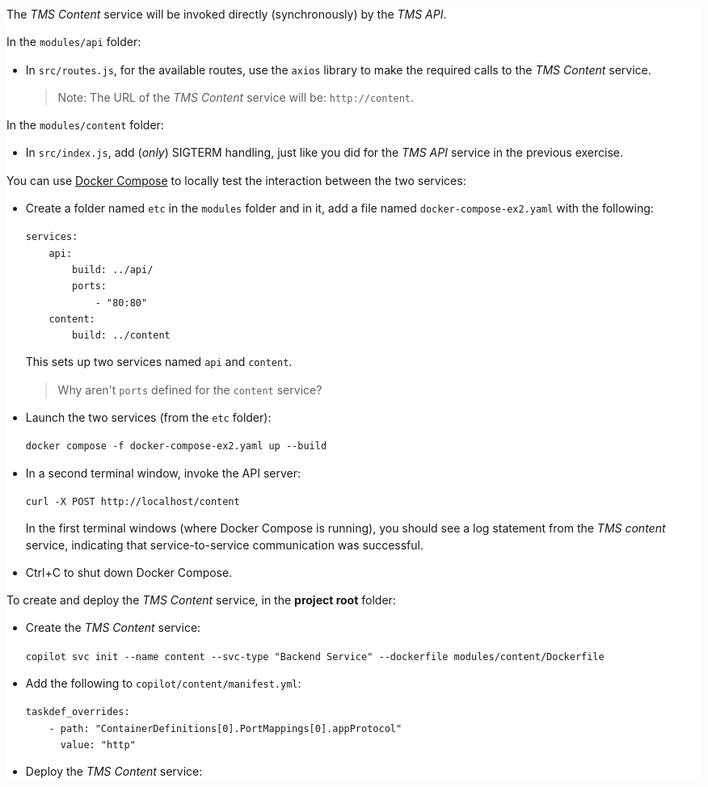 The _TMS Content_ service will be invoked directly (synchronously) by the _TMS API_.

In the `modules/api` folder:

*   In `src/routes.js`, for the available routes, use the `axios` library to make the required calls to the _TMS Content_ service.

    > Note: The URL of the _TMS Content_ service will be: `http://content`.

In the `modules/content` folder:

*   In `src/index.js`, add (_only_) SIGTERM handling, just like you did for the _TMS API_ service in the previous exercise. 

You can use [Docker Compose](https://docs.docker.com/compose/) to locally test the interaction between the two services:

*   Create a folder named `etc` in the `modules` folder and in it, add a file named `docker-compose-ex2.yaml` with the following:

    ```
    services:
        api:
            build: ../api/
            ports:
                - "80:80"
        content:
            build: ../content
    ```

    This sets up two services named `api` and `content`.

    > Why aren't `ports` defined for the `content` service?

*   Launch the two services (from the `etc` folder):

        docker compose -f docker-compose-ex2.yaml up --build

*   In a second terminal window, invoke the API server:

        curl -X POST http://localhost/content

    In the first terminal windows (where Docker Compose is running), you should see a log statement from the _TMS content_ service, indicating that service-to-service communication was successful.

*   Ctrl+C to shut down Docker Compose.

To create and deploy the _TMS Content_ service, in the **project root** folder:

*   Create the _TMS Content_ service:

        copilot svc init --name content --svc-type "Backend Service" --dockerfile modules/content/Dockerfile 

*   Add the following to `copilot/content/manifest.yml`:
    
        taskdef_overrides:
            - path: "ContainerDefinitions[0].PortMappings[0].appProtocol"
              value: "http"    

*   Deploy the _TMS Content_ service:
